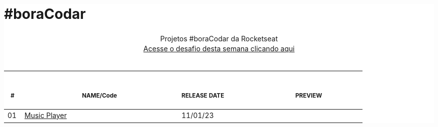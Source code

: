 # #boraCodar

<p align="center">
    Projetos #boraCodar da Rocketseat <br>
    <a href="https://boracodar.dev">Acesse o desafio desta semana clicando aqui</a><br>
    <br><table>
    <thead>
        <tr>
            <th align="center">
                <img width="20" height="1"> 
                <p>
                    <small>#</small>
                </p>
            </th>
            <th align="center">
                <img width="300" height="1"> 
                <p> 
                    <small>
                        NAME/Code
                    </small>
                </p>
            </th>
            <th align="left">
                <img width="140" height="1">
                <p align="left"> 
                    <small>
                    RELEASE DATE
                    </small>
                </p>
            </th>
            <th align="center">
                <img width="201" height="1">
                <p align="center"> 
                    <small>
                    PREVIEW
                    </small>
                </p>
            </th>
        </tr>
    </thead>
    <tbody>
        <tr>
            <td>01</td>
            <td><a href="https://github.com/wenblack/bora-codar-1">Music Player </a></td>
            <td>11/01/23</td>
            <td align="center">